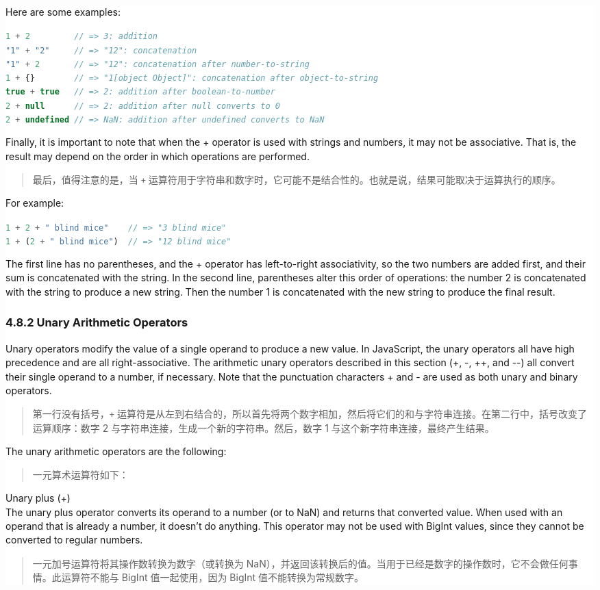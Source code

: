 Here are some examples:

```js
1 + 2         // => 3: addition
"1" + "2"     // => "12": concatenation
"1" + 2       // => "12": concatenation after number-to-string
1 + {}        // => "1[object Object]": concatenation after object-to-string
true + true   // => 2: addition after boolean-to-number
2 + null      // => 2: addition after null converts to 0
2 + undefined // => NaN: addition after undefined converts to NaN
```

Finally, it is important to note that when the + operator is used with strings and numbers, it may not be associative.
That is, the result may depend on the order in which operations are performed.
> 最后，值得注意的是，当 `+` 运算符用于字符串和数字时，它可能不是结合性的。也就是说，结果可能取决于运算执行的顺序。

For example:

```js
1 + 2 + " blind mice"    // => "3 blind mice"
1 + (2 + " blind mice")  // => "12 blind mice"
```

The first line has no parentheses, and the + operator has left-to-right associativity, so the two numbers are added
first, and their sum is concatenated with the string. In the second line, parentheses alter this order of operations:
the number 2 is concatenated with the string to produce a new string. Then the number 1 is concatenated with the new
string to produce the final result.

### 4.8.2 Unary Arithmetic Operators

Unary operators modify the value of a single operand to produce a new value. In JavaScript, the unary operators all have
high precedence and are all right-associative. The arithmetic unary operators described in this section (+, -, ++,
and --) all convert their single operand to a number, if necessary. Note that the punctuation characters + and - are
used as both unary and binary operators.
> 第一行没有括号，`+` 运算符是从左到右结合的，所以首先将两个数字相加，然后将它们的和与字符串连接。在第二行中，括号改变了运算顺序：数字
> 2 与字符串连接，生成一个新的字符串。然后，数字 1 与这个新字符串连接，最终产生结果。

The unary arithmetic operators are the following:
> 一元算术运算符如下：

Unary plus (+)  
The unary plus operator converts its operand to a number (or to NaN) and returns that converted value. When used with an
operand that is already a number, it doesn’t do anything. This operator may not be used with BigInt values, since they
cannot be converted to regular numbers.
> 一元加号运算符将其操作数转换为数字（或转换为 NaN），并返回该转换后的值。当用于已经是数字的操作数时，它不会做任何事情。此运算符不能与
> BigInt 值一起使用，因为 BigInt 值不能转换为常规数字。
